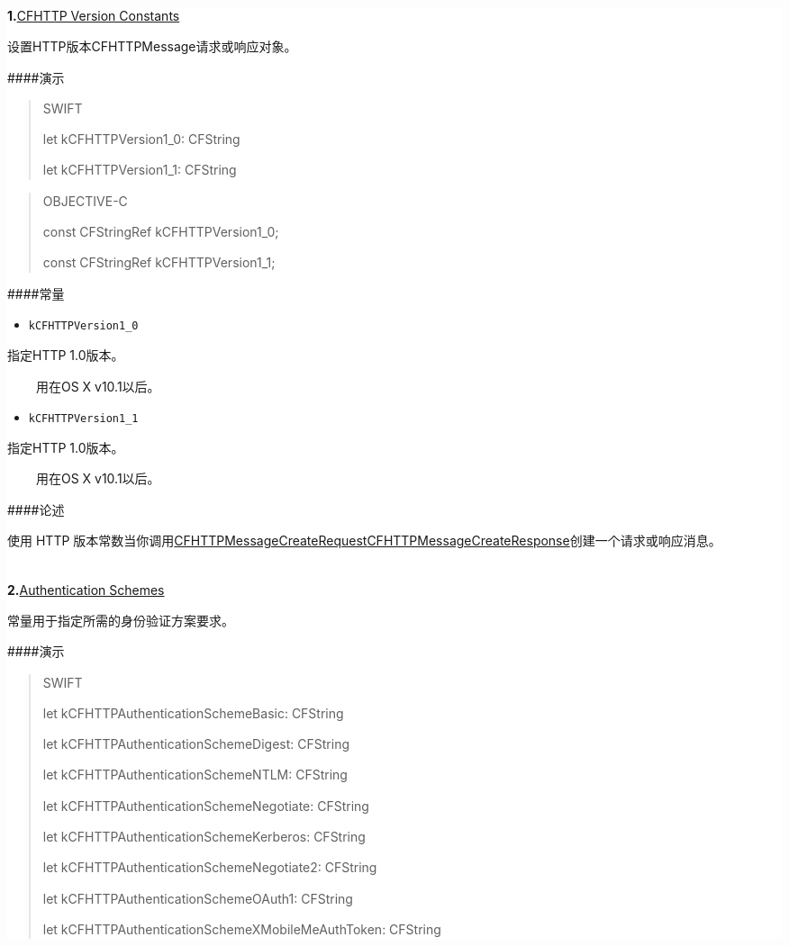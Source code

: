 
**1.**[CFHTTP Version Constants]()

设置HTTP版本CFHTTPMessage请求或响应对象。

####演示
>SWIFT
>
>let kCFHTTPVersion1_0: CFString
>
>let kCFHTTPVersion1_1: CFString


>OBJECTIVE-C
>
>const CFStringRef kCFHTTPVersion1_0;
>
>const CFStringRef kCFHTTPVersion1_1;

####常量
* `kCFHTTPVersion1_0`

 指定HTTP 1.0版本。

　　
 用在OS X v10.1以后。
　　
　　

*  `kCFHTTPVersion1_1`　　

 指定HTTP 1.0版本。

　　
 用在OS X v10.1以后。
　　

####论述

使用 HTTP 版本常数当你调用[CFHTTPMessageCreateRequest]()[CFHTTPMessageCreateResponse]()创建一个请求或响应消息。


<br>**2.**[Authentication Schemes]()

常量用于指定所需的身份验证方案要求。

####演示
>SWIFT
>
>let kCFHTTPAuthenticationSchemeBasic: CFString
>
>let kCFHTTPAuthenticationSchemeDigest: CFString
>
>let kCFHTTPAuthenticationSchemeNTLM: CFString
>
>let kCFHTTPAuthenticationSchemeNegotiate: CFString
>
>let kCFHTTPAuthenticationSchemeKerberos: CFString
>
>let kCFHTTPAuthenticationSchemeNegotiate2: CFString
>
>let kCFHTTPAuthenticationSchemeOAuth1: CFString
>
>let kCFHTTPAuthenticationSchemeXMobileMeAuthToken: CFString
